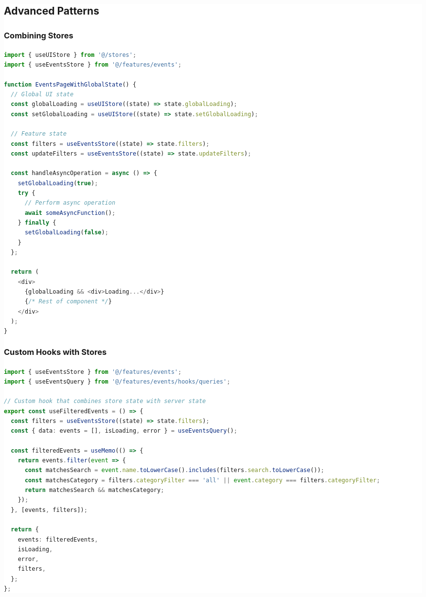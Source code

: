 ## Advanced Patterns

### Combining Stores

```typescript
import { useUIStore } from '@/stores';
import { useEventsStore } from '@/features/events';

function EventsPageWithGlobalState() {
  // Global UI state
  const globalLoading = useUIStore((state) => state.globalLoading);
  const setGlobalLoading = useUIStore((state) => state.setGlobalLoading);
  
  // Feature state
  const filters = useEventsStore((state) => state.filters);
  const updateFilters = useEventsStore((state) => state.updateFilters);

  const handleAsyncOperation = async () => {
    setGlobalLoading(true);
    try {
      // Perform async operation
      await someAsyncFunction();
    } finally {
      setGlobalLoading(false);
    }
  };

  return (
    <div>
      {globalLoading && <div>Loading...</div>}
      {/* Rest of component */}
    </div>
  );
}
```

### Custom Hooks with Stores

```typescript
import { useEventsStore } from '@/features/events';
import { useEventsQuery } from '@/features/events/hooks/queries';

// Custom hook that combines store state with server state
export const useFilteredEvents = () => {
  const filters = useEventsStore((state) => state.filters);
  const { data: events = [], isLoading, error } = useEventsQuery();

  const filteredEvents = useMemo(() => {
    return events.filter(event => {
      const matchesSearch = event.name.toLowerCase().includes(filters.search.toLowerCase());
      const matchesCategory = filters.categoryFilter === 'all' || event.category === filters.categoryFilter;
      return matchesSearch && matchesCategory;
    });
  }, [events, filters]);

  return {
    events: filteredEvents,
    isLoading,
    error,
    filters,
  };
};
```